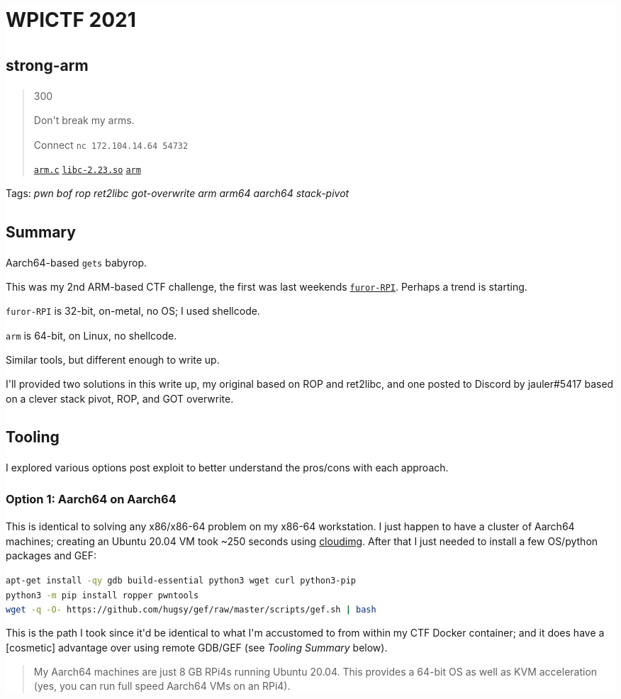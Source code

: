 # WPICTF 2021

## strong-arm

> 300
> 
> Don't break my arms.
>
> Connect `nc 172.104.14.64 54732`
>
> [`arm.c`](`arm.c`) [`libc-2.23.so`](`libc-2.23.so`) [`arm`](`arm`)

Tags: _pwn_ _bof_ _rop_ _ret2libc_ _got-overwrite_ _arm_ _arm64_ _aarch64_ _stack-pivot_


## Summary

Aarch64-based `gets` babyrop.

This was my 2nd ARM-based CTF challenge, the first was last weekends [`furor-RPI`](https://github.com/datajerk/ctf-write-ups/tree/master/umdctf2021/furor).  Perhaps a trend is starting.

`furor-RPI` is 32-bit, on-metal, no OS; I used shellcode.

`arm` is 64-bit, on Linux, no shellcode.

Similar tools, but different enough to write up.

I'll provided two solutions in this write up, my original based on ROP and ret2libc, and one posted to Discord by jauler#5417 based on a clever stack pivot, ROP, and GOT overwrite.


## Tooling

I explored various options post exploit to better understand the pros/cons with each approach.


### Option 1: Aarch64 on Aarch64

This is identical to solving any x86/x86-64 problem on my x86-64 workstation.  I just happen to have a cluster of Aarch64 machines; creating an Ubuntu 20.04 VM took ~250 seconds using [cloudimg](https://cloud-images.ubuntu.com/focal/current/focal-server-cloudimg-arm64.img).  After that I just needed to install a few OS/python packages and GEF:

```bash
apt-get install -qy gdb build-essential python3 wget curl python3-pip
python3 -m pip install ropper pwntools
wget -q -O- https://github.com/hugsy/gef/raw/master/scripts/gef.sh | bash
```

This is the path I took since it'd be identical to what I'm accustomed to from within my CTF Docker container; and it does have a [cosmetic] advantage over using remote GDB/GEF (see _Tooling Summary_ below).

> My Aarch64 machines are just 8 GB RPi4s running Ubuntu 20.04.  This provides a 64-bit OS as well as KVM acceleration (yes, you can run full speed Aarch64 VMs on an RPi4).
